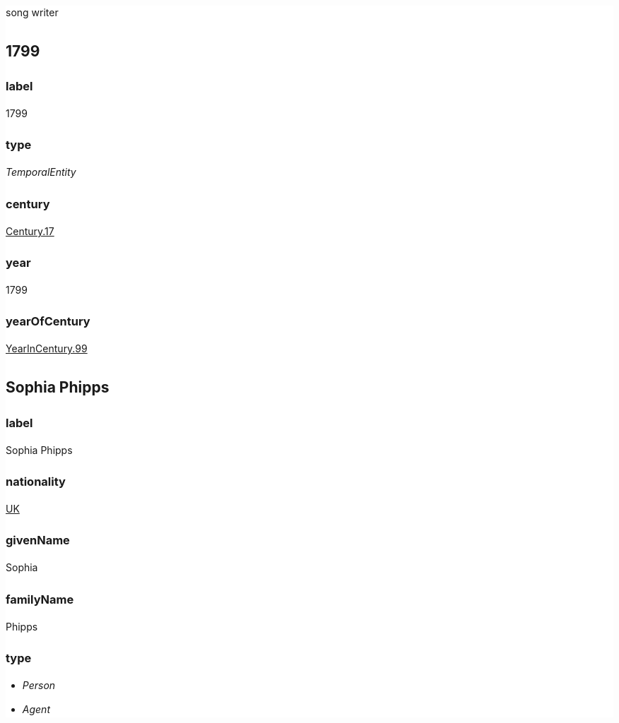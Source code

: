 
song writer

## 1799

### label


1799

### type


*TemporalEntity*

### century


[Century.17](#Century.17)

### year


1799

### yearOfCentury


[YearInCentury.99](#YearInCentury.99)

## Sophia Phipps

### label


Sophia Phipps

### nationality


[UK](#UK)

### givenName


Sophia

### familyName


Phipps

### type

 - *Person*

 - *Agent*
